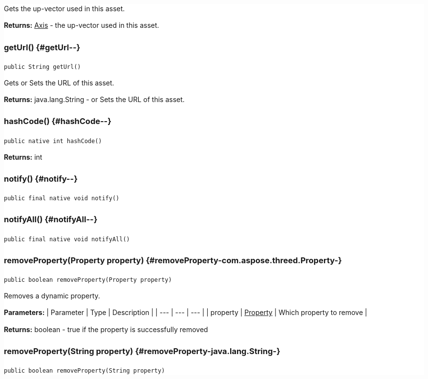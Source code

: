 
Gets the up-vector used in this asset.

**Returns:**
[Axis](../../com.aspose.threed/axis) - the up-vector used in this asset.
### getUrl() {#getUrl--}
```
public String getUrl()
```


Gets or Sets the URL of this asset.

**Returns:**
java.lang.String - or Sets the URL of this asset.
### hashCode() {#hashCode--}
```
public native int hashCode()
```




**Returns:**
int
### notify() {#notify--}
```
public final native void notify()
```




### notifyAll() {#notifyAll--}
```
public final native void notifyAll()
```




### removeProperty(Property property) {#removeProperty-com.aspose.threed.Property-}
```
public boolean removeProperty(Property property)
```


Removes a dynamic property.

**Parameters:**
| Parameter | Type | Description |
| --- | --- | --- |
| property | [Property](../../com.aspose.threed/property) | Which property to remove |

**Returns:**
boolean - true if the property is successfully removed
### removeProperty(String property) {#removeProperty-java.lang.String-}
```
public boolean removeProperty(String property)
```

